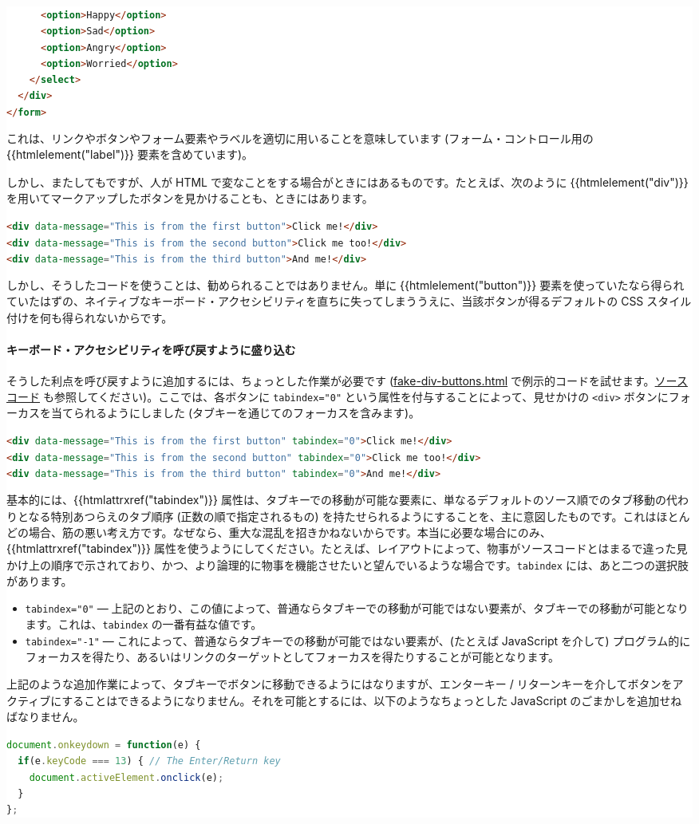 ```html example-good
      <option>Happy</option>
      <option>Sad</option>
      <option>Angry</option>
      <option>Worried</option>
    </select>
  </div>
</form>
```

これは、リンクやボタンやフォーム要素やラベルを適切に用いることを意味しています (フォーム・コントロール用の {{htmlelement("label")}} 要素を含めています)。

しかし、またしてもですが、人が HTML で変なことをする場合がときにはあるものです。たとえば、次のように {{htmlelement("div")}} を用いてマークアップしたボタンを見かけることも、ときにはあります。

```html example-bad
<div data-message="This is from the first button">Click me!</div>
<div data-message="This is from the second button">Click me too!</div>
<div data-message="This is from the third button">And me!</div>
```

しかし、そうしたコードを使うことは、勧められることではありません。単に {{htmlelement("button")}} 要素を使っていたなら得られていたはずの、ネイティブなキーボード・アクセシビリティを直ちに失ってしまううえに、当該ボタンが得るデフォルトの CSS スタイル付けを何も得られないからです。

#### キーボード・アクセシビリティを呼び戻すように盛り込む

そうした利点を呼び戻すように追加するには、ちょっとした作業が必要です ([fake-div-buttons.html](http://mdn.github.io/learning-area/tools-testing/cross-browser-testing/accessibility/fake-div-buttons.html) で例示的コードを試せます。[ソースコード](https://github.com/mdn/learning-area/blob/master/tools-testing/cross-browser-testing/accessibility/fake-div-buttons.html) も参照してください)。ここでは、各ボタンに `tabindex="0"` という属性を付与することによって、見せかけの `<div>` ボタンにフォーカスを当てられるようにしました (タブキーを通じてのフォーカスを含みます)。

```html
<div data-message="This is from the first button" tabindex="0">Click me!</div>
<div data-message="This is from the second button" tabindex="0">Click me too!</div>
<div data-message="This is from the third button" tabindex="0">And me!</div>
```

基本的には、{{htmlattrxref("tabindex")}} 属性は、タブキーでの移動が可能な要素に、単なるデフォルトのソース順でのタブ移動の代わりとなる特別あつらえのタブ順序 (正数の順で指定されるもの) を持たせられるようにすることを、主に意図したものです。これはほとんどの場合、筋の悪い考え方です。なぜなら、重大な混乱を招きかねないからです。本当に必要な場合にのみ、{{htmlattrxref("tabindex")}} 属性を使うようにしてください。たとえば、レイアウトによって、物事がソースコードとはまるで違った見かけ上の順序で示されており、かつ、より論理的に物事を機能させたいと望んでいるような場合です。`tabindex` には、あと二つの選択肢があります。

- `tabindex="0"` — 上記のとおり、この値によって、普通ならタブキーでの移動が可能ではない要素が、タブキーでの移動が可能となります。これは、`tabindex` の一番有益な値です。
- `tabindex="-1"` — これによって、普通ならタブキーでの移動が可能ではない要素が、(たとえば JavaScript を介して) プログラム的にフォーカスを得たり、あるいはリンクのターゲットとしてフォーカスを得たりすることが可能となります。

上記のような追加作業によって、タブキーでボタンに移動できるようにはなりますが、エンターキー / リターンキーを介してボタンをアクティブにすることはできるようになりません。それを可能とするには、以下のようなちょっとした JavaScript のごまかしを追加せねばなりません。

```js
document.onkeydown = function(e) {
  if(e.keyCode === 13) { // The Enter/Return key
    document.activeElement.onclick(e);
  }
};
```
